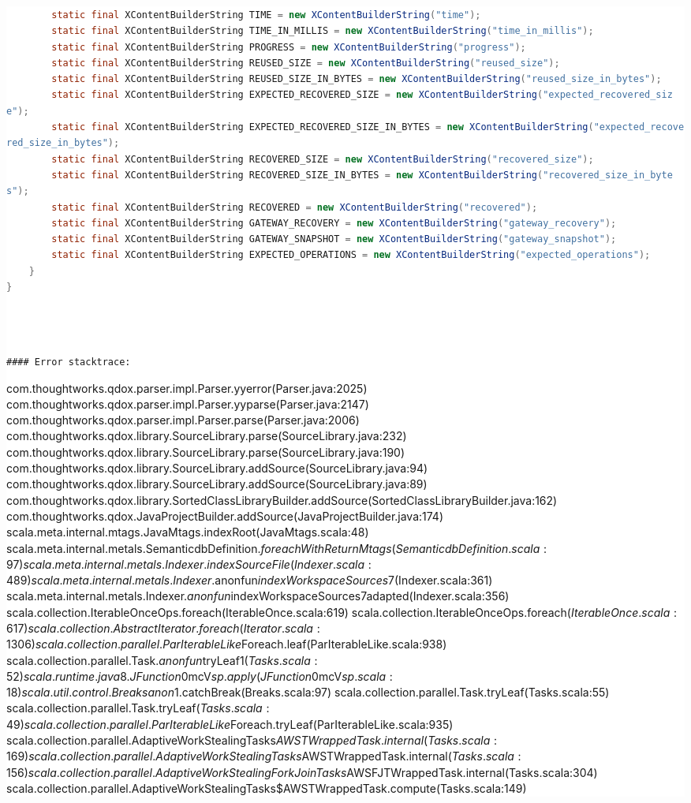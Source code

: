```java
        static final XContentBuilderString TIME = new XContentBuilderString("time");
        static final XContentBuilderString TIME_IN_MILLIS = new XContentBuilderString("time_in_millis");
        static final XContentBuilderString PROGRESS = new XContentBuilderString("progress");
        static final XContentBuilderString REUSED_SIZE = new XContentBuilderString("reused_size");
        static final XContentBuilderString REUSED_SIZE_IN_BYTES = new XContentBuilderString("reused_size_in_bytes");
        static final XContentBuilderString EXPECTED_RECOVERED_SIZE = new XContentBuilderString("expected_recovered_size");
        static final XContentBuilderString EXPECTED_RECOVERED_SIZE_IN_BYTES = new XContentBuilderString("expected_recovered_size_in_bytes");
        static final XContentBuilderString RECOVERED_SIZE = new XContentBuilderString("recovered_size");
        static final XContentBuilderString RECOVERED_SIZE_IN_BYTES = new XContentBuilderString("recovered_size_in_bytes");
        static final XContentBuilderString RECOVERED = new XContentBuilderString("recovered");
        static final XContentBuilderString GATEWAY_RECOVERY = new XContentBuilderString("gateway_recovery");
        static final XContentBuilderString GATEWAY_SNAPSHOT = new XContentBuilderString("gateway_snapshot");
        static final XContentBuilderString EXPECTED_OPERATIONS = new XContentBuilderString("expected_operations");
    }
}
```

```



#### Error stacktrace:

```
com.thoughtworks.qdox.parser.impl.Parser.yyerror(Parser.java:2025)
	com.thoughtworks.qdox.parser.impl.Parser.yyparse(Parser.java:2147)
	com.thoughtworks.qdox.parser.impl.Parser.parse(Parser.java:2006)
	com.thoughtworks.qdox.library.SourceLibrary.parse(SourceLibrary.java:232)
	com.thoughtworks.qdox.library.SourceLibrary.parse(SourceLibrary.java:190)
	com.thoughtworks.qdox.library.SourceLibrary.addSource(SourceLibrary.java:94)
	com.thoughtworks.qdox.library.SourceLibrary.addSource(SourceLibrary.java:89)
	com.thoughtworks.qdox.library.SortedClassLibraryBuilder.addSource(SortedClassLibraryBuilder.java:162)
	com.thoughtworks.qdox.JavaProjectBuilder.addSource(JavaProjectBuilder.java:174)
	scala.meta.internal.mtags.JavaMtags.indexRoot(JavaMtags.scala:48)
	scala.meta.internal.metals.SemanticdbDefinition$.foreachWithReturnMtags(SemanticdbDefinition.scala:97)
	scala.meta.internal.metals.Indexer.indexSourceFile(Indexer.scala:489)
	scala.meta.internal.metals.Indexer.$anonfun$indexWorkspaceSources$7(Indexer.scala:361)
	scala.meta.internal.metals.Indexer.$anonfun$indexWorkspaceSources$7$adapted(Indexer.scala:356)
	scala.collection.IterableOnceOps.foreach(IterableOnce.scala:619)
	scala.collection.IterableOnceOps.foreach$(IterableOnce.scala:617)
	scala.collection.AbstractIterator.foreach(Iterator.scala:1306)
	scala.collection.parallel.ParIterableLike$Foreach.leaf(ParIterableLike.scala:938)
	scala.collection.parallel.Task.$anonfun$tryLeaf$1(Tasks.scala:52)
	scala.runtime.java8.JFunction0$mcV$sp.apply(JFunction0$mcV$sp.scala:18)
	scala.util.control.Breaks$$anon$1.catchBreak(Breaks.scala:97)
	scala.collection.parallel.Task.tryLeaf(Tasks.scala:55)
	scala.collection.parallel.Task.tryLeaf$(Tasks.scala:49)
	scala.collection.parallel.ParIterableLike$Foreach.tryLeaf(ParIterableLike.scala:935)
	scala.collection.parallel.AdaptiveWorkStealingTasks$AWSTWrappedTask.internal(Tasks.scala:169)
	scala.collection.parallel.AdaptiveWorkStealingTasks$AWSTWrappedTask.internal$(Tasks.scala:156)
	scala.collection.parallel.AdaptiveWorkStealingForkJoinTasks$AWSFJTWrappedTask.internal(Tasks.scala:304)
	scala.collection.parallel.AdaptiveWorkStealingTasks$AWSTWrappedTask.compute(Tasks.scala:149)